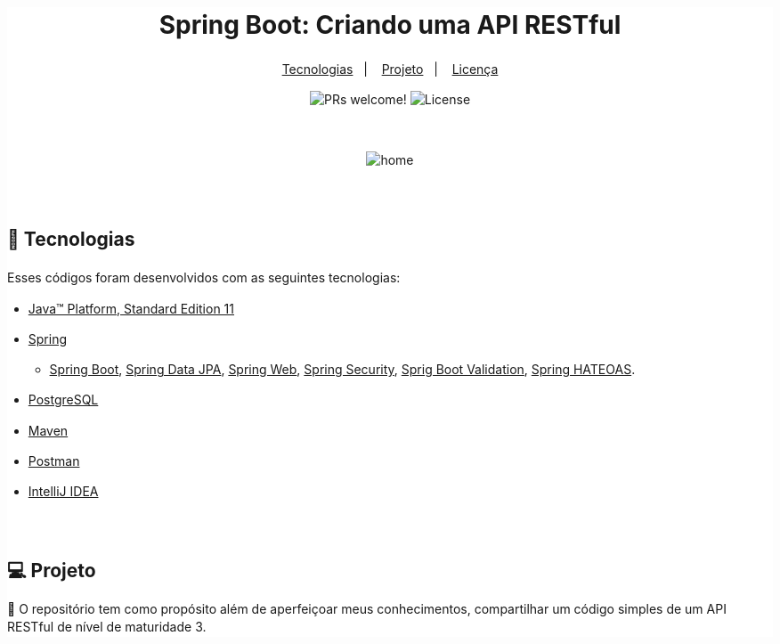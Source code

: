 <h1 align="center">
    Spring Boot: Criando uma API RESTful 
</h1>



<p align="center">
  <a href="#-tecnologias">Tecnologias</a>&nbsp;&nbsp;&nbsp;|&nbsp;&nbsp;&nbsp;
  <a href="#-projeto">Projeto</a>&nbsp;&nbsp;&nbsp;|&nbsp;&nbsp;&nbsp;
  <a href="#memo-licença">Licença</a>
</p>



<p align="center">
 <img src="https://img.shields.io/static/v1?label=PRs&message=welcome&color=15C3D6&labelColor=000000" alt="PRs welcome!" />


  <img alt="License" src="https://img.shields.io/static/v1?label=license&message=MIT&color=15C3D6&labelColor=000000">
</p>

<br>

<p align="center">
    <img alt="home" src="https://images.unsplash.com/photo-1517694712202-14dd9538aa97?ixlib=rb-1.2.1&ixid=MnwxMjA3fDB8MHxwaG90by1wYWdlfHx8fGVufDB8fHx8&auto=format&fit=crop&w=1950&q=80" width="80%" height="80%">
</p>

<br>



## 🚀 Tecnologias

Esses códigos foram desenvolvidos com as seguintes tecnologias:

- [Java™ Platform, Standard Edition 11](https://docs.oracle.com/en/java/javase/11/docs/api/index.html)

- [Spring](https://spring.io)
  - [Spring Boot](https://spring.io/projects/spring-boot), [Spring Data JPA](https://spring.io/projects/spring-data-jpa), [Spring Web](https://spring.io/projects/spring-ws#overview), [Spring Security](https://spring.io/projects/spring-security), [Sprig Boot Validation](https://docs.sprwww.baeldung.com/javax-validation), [Spring HATEOAS](https://spring.io/projects/spring-hateoas).   

- [PostgreSQL](https://www.postgresql.org/docs/13/index.html)

- [Maven](https://maven.apache.org/guides/index.html)

- [Postman](https://www.postman.com/api-documentation-tool/)

- [IntelliJ IDEA](https://www.jetbrains.com/idea/)

  <br>


## 💻 Projeto

🚀 O repositório tem como propósito além de aperfeiçoar meus conhecimentos, compartilhar um código simples de um API RESTful de nível de maturidade 3.
